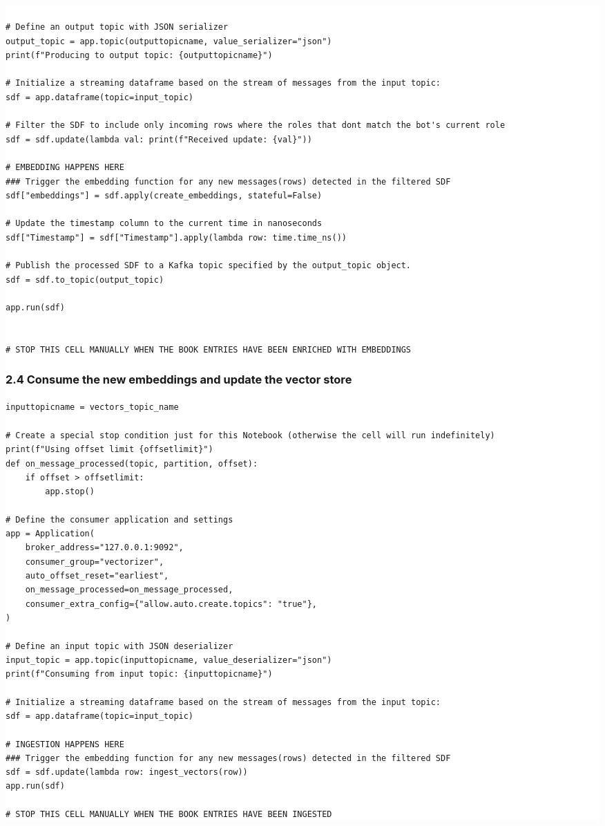 ```{python}

# Define an output topic with JSON serializer
output_topic = app.topic(outputtopicname, value_serializer="json")
print(f"Producing to output topic: {outputtopicname}")

# Initialize a streaming dataframe based on the stream of messages from the input topic:
sdf = app.dataframe(topic=input_topic)

# Filter the SDF to include only incoming rows where the roles that dont match the bot's current role
sdf = sdf.update(lambda val: print(f"Received update: {val}"))

# EMBEDDING HAPPENS HERE
### Trigger the embedding function for any new messages(rows) detected in the filtered SDF
sdf["embeddings"] = sdf.apply(create_embeddings, stateful=False)

# Update the timestamp column to the current time in nanoseconds
sdf["Timestamp"] = sdf["Timestamp"].apply(lambda row: time.time_ns())

# Publish the processed SDF to a Kafka topic specified by the output_topic object.
sdf = sdf.to_topic(output_topic)

app.run(sdf)


# STOP THIS CELL MANUALLY WHEN THE BOOK ENTRIES HAVE BEEN ENRICHED WITH EMBEDDINGS
```

### 2.4 Consume the new embeddings and update the vector store

```{python}
inputtopicname = vectors_topic_name

# Create a special stop condition just for this Notebook (otherwise the cell will run indefinitely)
print(f"Using offset limit {offsetlimit}")
def on_message_processed(topic, partition, offset):
    if offset > offsetlimit:
        app.stop()

# Define the consumer application and settings
app = Application(
    broker_address="127.0.0.1:9092",
    consumer_group="vectorizer",
    auto_offset_reset="earliest",
    on_message_processed=on_message_processed,
    consumer_extra_config={"allow.auto.create.topics": "true"},
)

# Define an input topic with JSON deserializer
input_topic = app.topic(inputtopicname, value_deserializer="json")
print(f"Consuming from input topic: {inputtopicname}")

# Initialize a streaming dataframe based on the stream of messages from the input topic:
sdf = app.dataframe(topic=input_topic)

# INGESTION HAPPENS HERE
### Trigger the embedding function for any new messages(rows) detected in the filtered SDF
sdf = sdf.update(lambda row: ingest_vectors(row))
app.run(sdf)

# STOP THIS CELL MANUALLY WHEN THE BOOK ENTRIES HAVE BEEN INGESTED
```

